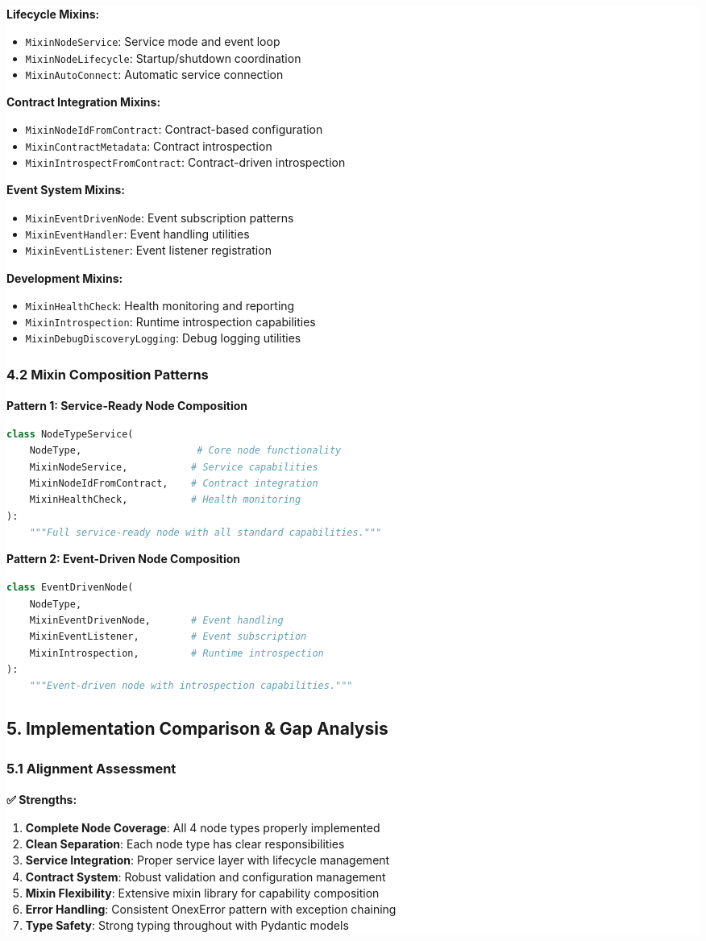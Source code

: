 **Lifecycle Mixins:**
- `MixinNodeService`: Service mode and event loop
- `MixinNodeLifecycle`: Startup/shutdown coordination  
- `MixinAutoConnect`: Automatic service connection

**Contract Integration Mixins:**
- `MixinNodeIdFromContract`: Contract-based configuration
- `MixinContractMetadata`: Contract introspection
- `MixinIntrospectFromContract`: Contract-driven introspection

**Event System Mixins:**
- `MixinEventDrivenNode`: Event subscription patterns
- `MixinEventHandler`: Event handling utilities
- `MixinEventListener`: Event listener registration

**Development Mixins:**
- `MixinHealthCheck`: Health monitoring and reporting
- `MixinIntrospection`: Runtime introspection capabilities
- `MixinDebugDiscoveryLogging`: Debug logging utilities

### 4.2 Mixin Composition Patterns

**Pattern 1: Service-Ready Node Composition**
```python
class NodeTypeService(
    NodeType,                    # Core node functionality
    MixinNodeService,           # Service capabilities
    MixinNodeIdFromContract,    # Contract integration
    MixinHealthCheck,           # Health monitoring
):
    """Full service-ready node with all standard capabilities."""
```

**Pattern 2: Event-Driven Node Composition**
```python
class EventDrivenNode(
    NodeType,
    MixinEventDrivenNode,       # Event handling
    MixinEventListener,         # Event subscription
    MixinIntrospection,         # Runtime introspection
):
    """Event-driven node with introspection capabilities."""
```

## 5. Implementation Comparison & Gap Analysis

### 5.1 Alignment Assessment

**✅ Strengths:**
1. **Complete Node Coverage**: All 4 node types properly implemented
2. **Clean Separation**: Each node type has clear responsibilities
3. **Service Integration**: Proper service layer with lifecycle management
4. **Contract System**: Robust validation and configuration management
5. **Mixin Flexibility**: Extensive mixin library for capability composition
6. **Error Handling**: Consistent OnexError pattern with exception chaining
7. **Type Safety**: Strong typing throughout with Pydantic models
